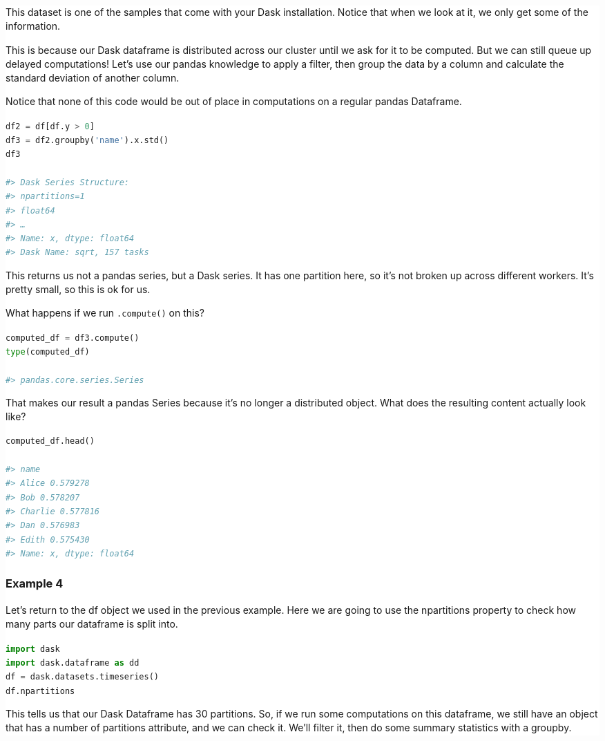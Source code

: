 This dataset is one of the samples that come with your Dask installation. Notice that when we look at it, we only get some of the information.

This is because our Dask dataframe is distributed across our cluster until we ask for it to be computed. But we can still queue up delayed computations! Let’s use our pandas knowledge to apply a filter, then group the data by a column and calculate the standard deviation of another column.

Notice that none of this code would be out of place in computations on a regular pandas Dataframe.

```python
df2 = df[df.y > 0]
df3 = df2.groupby('name').x.std()
df3

#> Dask Series Structure:
#> npartitions=1
#> float64
#> …
#> Name: x, dtype: float64
#> Dask Name: sqrt, 157 tasks
```

This returns us not a pandas series, but a Dask series. It has one partition here, so it’s not broken up across different workers. It’s pretty small, so this is ok for us.

What happens if we run `.compute()` on this?

```python
computed_df = df3.compute()
type(computed_df)

#> pandas.core.series.Series
```

That makes our result a pandas Series because it’s no longer a distributed object. What does the resulting content actually look like?

```python
computed_df.head()

#> name
#> Alice 0.579278
#> Bob 0.578207
#> Charlie 0.577816
#> Dan 0.576983
#> Edith 0.575430
#> Name: x, dtype: float64
```

### Example 4
Let’s return to the df object we used in the previous example. Here we are going to use the npartitions property to check how many parts our dataframe is split into.

```python
import dask
import dask.dataframe as dd
df = dask.datasets.timeseries()
df.npartitions
```
This tells us that our Dask Dataframe has 30 partitions. So, if we run some computations on this dataframe, we still have an object that has a number of partitions attribute, and we can check it. We’ll filter it, then do some summary statistics with a groupby.
